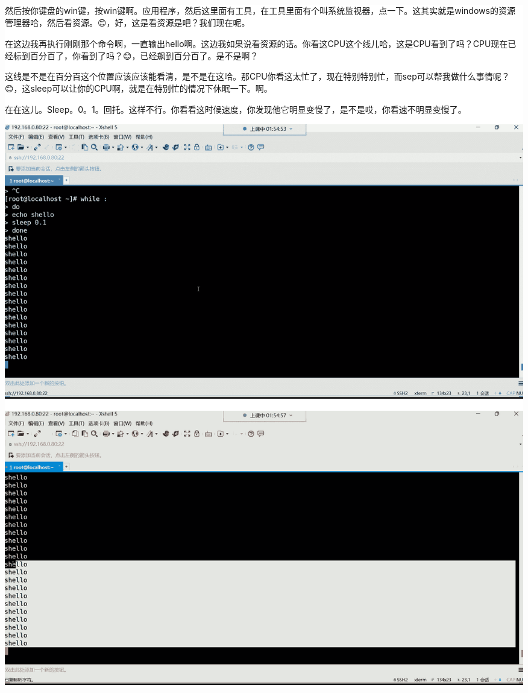 然后按你键盘的win键，按win键啊。应用程序，然后这里面有工具，在工具里面有个叫系统监视器，点一下。这其实就是windows的资源管理器哈，然后看资源。😊，好，这是看资源是吧？我们现在呢。

在这边我再执行刚刚那个命令啊，一直输出hello啊。这边我如果说看资源的话。你看这CPU这个线儿哈，这是CPU看到了吗？CPU现在已经标到百分百了，你看到了吗？😊，已经飙到百分百了。是不是啊？

这线是不是在百分百这个位置应该应该能看清，是不是在这哈。那CPU你看这太忙了，现在特别特别忙，而sep可以帮我做什么事情呢？😊，这sleep可以让你的CPU啊，就是在特别忙的情况下休眠一下。啊。

在在这儿。Sleep。0。1。回托。这样不行。你看看这时候速度，你发现他它明显变慢了，是不是哎，你看速不明显变慢了。



![](img/463e0225f30aca6ce0d76f91da580270_75.png)

![](img/463e0225f30aca6ce0d76f91da580270_76.png)
